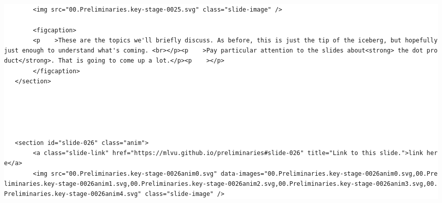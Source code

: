             <img src="00.Preliminaries.key-stage-0025.svg" class="slide-image" />

            <figcaption>
            <p    >These are the topics we'll briefly discuss. As before, this is just the tip of the iceberg, but hopefully just enough to understand what's coming. <br></p><p    >Pay particular attention to the slides about<strong> the dot product</strong>. That is going to come up a lot.</p><p    ></p>
            </figcaption>
       </section>





       <section id="slide-026" class="anim">
            <a class="slide-link" href="https://mlvu.github.io/preliminaries#slide-026" title="Link to this slide.">link here</a>
            <img src="00.Preliminaries.key-stage-0026anim0.svg" data-images="00.Preliminaries.key-stage-0026anim0.svg,00.Preliminaries.key-stage-0026anim1.svg,00.Preliminaries.key-stage-0026anim2.svg,00.Preliminaries.key-stage-0026anim3.svg,00.Preliminaries.key-stage-0026anim4.svg" class="slide-image" />